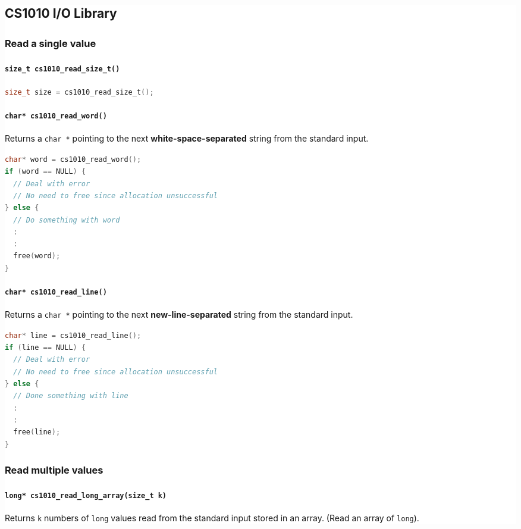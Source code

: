 ## CS1010 I/O Library

### Read a single value

#### `size_t cs1010_read_size_t()` <a href="#size_t-cs1010_read_size_t" id="size_t-cs1010_read_size_t"></a>

```c
size_t size = cs1010_read_size_t();
```

#### `char* cs1010_read_word()` <a href="#char-cs1010_read_word" id="char-cs1010_read_word"></a>

Returns a `char *` pointing to the next **white-space-separated** string from the standard input.

```c
char* word = cs1010_read_word();
if (word == NULL) {
  // Deal with error
  // No need to free since allocation unsuccessful
} else {
  // Do something with word
  :
  :
  free(word);
}
```

#### `char* cs1010_read_line()` <a href="#char-cs1010_read_line" id="char-cs1010_read_line"></a>

Returns a `char *` pointing to the next **new-line-separated** string from the standard input.

```c
char* line = cs1010_read_line();
if (line == NULL) {
  // Deal with error
  // No need to free since allocation unsuccessful
} else {
  // Done something with line
  :
  :
  free(line);
}
```

### Read multiple values

#### `long* cs1010_read_long_array(size_t k)` <a href="#long-cs1010_read_long_arraysize_t-k" id="long-cs1010_read_long_arraysize_t-k"></a>

Returns `k` numbers of `long` values read from the standard input stored in an array. (Read an array of  `long`).
